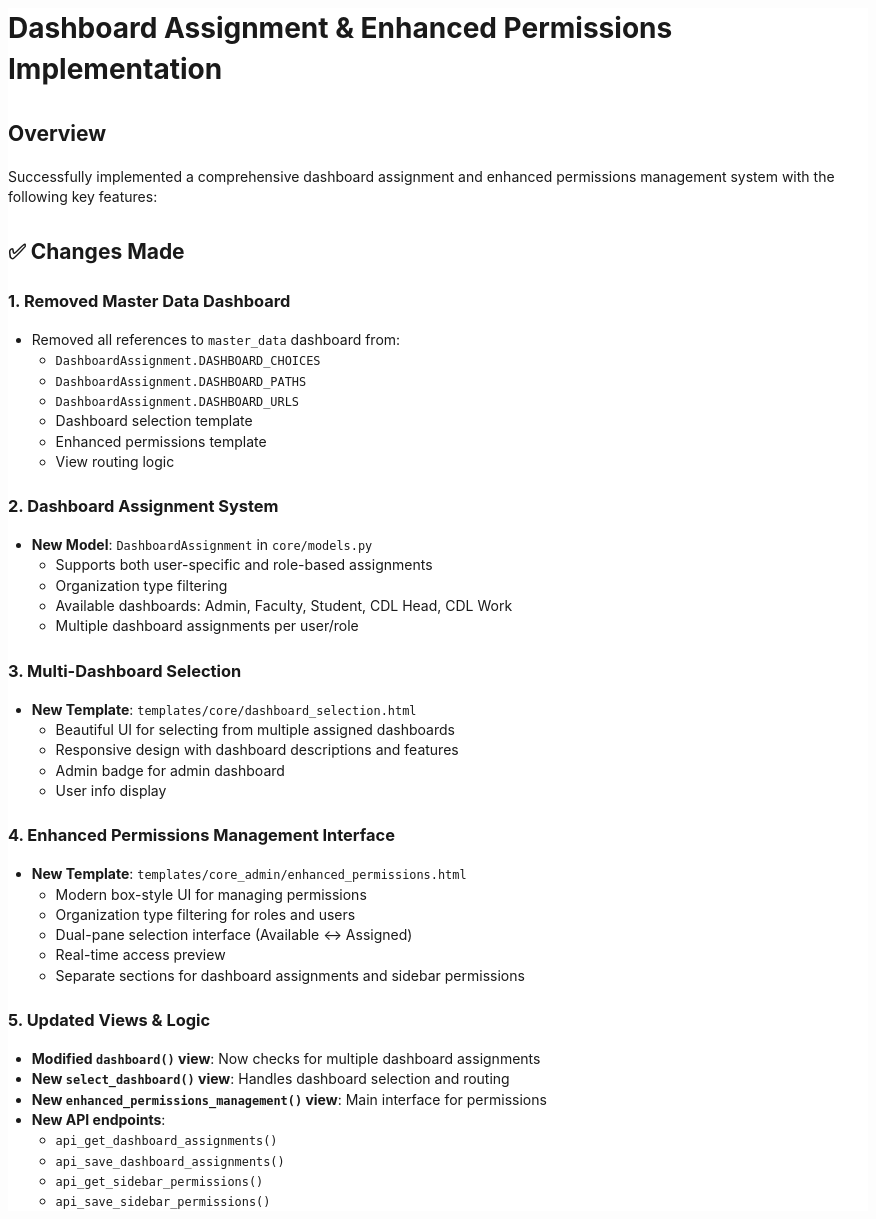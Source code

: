 # Dashboard Assignment & Enhanced Permissions Implementation

## Overview
Successfully implemented a comprehensive dashboard assignment and enhanced permissions management system with the following key features:

## ✅ Changes Made

### 1. **Removed Master Data Dashboard**
- Removed all references to `master_data` dashboard from:
  - `DashboardAssignment.DASHBOARD_CHOICES`
  - `DashboardAssignment.DASHBOARD_PATHS`
  - `DashboardAssignment.DASHBOARD_URLS`
  - Dashboard selection template
  - Enhanced permissions template
  - View routing logic

### 2. **Dashboard Assignment System**
- **New Model**: `DashboardAssignment` in `core/models.py`
  - Supports both user-specific and role-based assignments
  - Organization type filtering
  - Available dashboards: Admin, Faculty, Student, CDL Head, CDL Work
  - Multiple dashboard assignments per user/role

### 3. **Multi-Dashboard Selection**
- **New Template**: `templates/core/dashboard_selection.html`
  - Beautiful UI for selecting from multiple assigned dashboards
  - Responsive design with dashboard descriptions and features
  - Admin badge for admin dashboard
  - User info display

### 4. **Enhanced Permissions Management Interface**
- **New Template**: `templates/core_admin/enhanced_permissions.html`
  - Modern box-style UI for managing permissions
  - Organization type filtering for roles and users
  - Dual-pane selection interface (Available ↔ Assigned)
  - Real-time access preview
  - Separate sections for dashboard assignments and sidebar permissions

### 5. **Updated Views & Logic**
- **Modified `dashboard()` view**: Now checks for multiple dashboard assignments
- **New `select_dashboard()` view**: Handles dashboard selection and routing
- **New `enhanced_permissions_management()` view**: Main interface for permissions
- **New API endpoints**:
  - `api_get_dashboard_assignments()`
  - `api_save_dashboard_assignments()`
  - `api_get_sidebar_permissions()`
  - `api_save_sidebar_permissions()`
